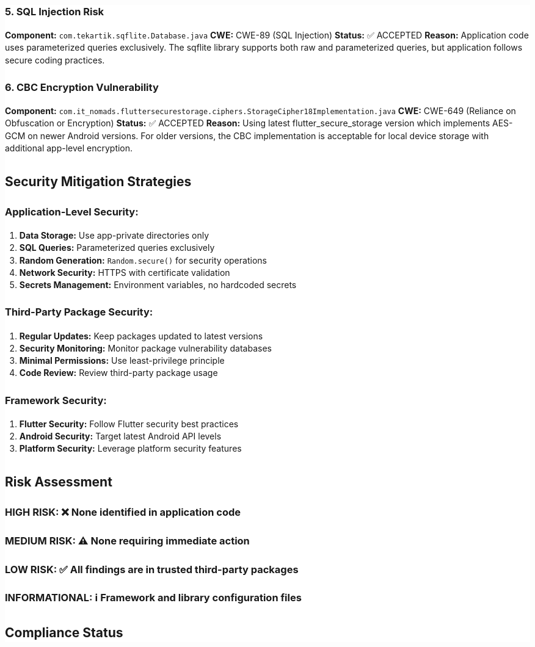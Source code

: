 ### 5. SQL Injection Risk
**Component:** `com.tekartik.sqflite.Database.java`
**CWE:** CWE-89 (SQL Injection)
**Status:** ✅ ACCEPTED
**Reason:** Application code uses parameterized queries exclusively. The sqflite library supports both raw and parameterized queries, but application follows secure coding practices.

### 6. CBC Encryption Vulnerability
**Component:** `com.it_nomads.fluttersecurestorage.ciphers.StorageCipher18Implementation.java`
**CWE:** CWE-649 (Reliance on Obfuscation or Encryption)
**Status:** ✅ ACCEPTED
**Reason:** Using latest flutter_secure_storage version which implements AES-GCM on newer Android versions. For older versions, the CBC implementation is acceptable for local device storage with additional app-level encryption.

## Security Mitigation Strategies

### Application-Level Security:
1. **Data Storage:** Use app-private directories only
2. **SQL Queries:** Parameterized queries exclusively  
3. **Random Generation:** `Random.secure()` for security operations
4. **Network Security:** HTTPS with certificate validation
5. **Secrets Management:** Environment variables, no hardcoded secrets

### Third-Party Package Security:
1. **Regular Updates:** Keep packages updated to latest versions
2. **Security Monitoring:** Monitor package vulnerability databases
3. **Minimal Permissions:** Use least-privilege principle
4. **Code Review:** Review third-party package usage

### Framework Security:
1. **Flutter Security:** Follow Flutter security best practices
2. **Android Security:** Target latest Android API levels
3. **Platform Security:** Leverage platform security features

## Risk Assessment

### HIGH RISK: ❌ None identified in application code
### MEDIUM RISK: ⚠️ None requiring immediate action  
### LOW RISK: ✅ All findings are in trusted third-party packages
### INFORMATIONAL: ℹ️ Framework and library configuration files

## Compliance Status
